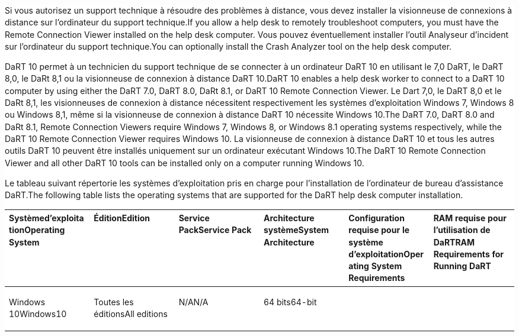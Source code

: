 <span data-ttu-id="fe39f-163">Si vous autorisez un support technique à résoudre des problèmes à distance, vous devez installer la visionneuse de connexions à distance sur l’ordinateur du support technique.</span><span class="sxs-lookup"><span data-stu-id="fe39f-163">If you allow a help desk to remotely troubleshoot computers, you must have the Remote Connection Viewer installed on the help desk computer.</span></span> <span data-ttu-id="fe39f-164">Vous pouvez éventuellement installer l’outil Analyseur d’incident sur l’ordinateur du support technique.</span><span class="sxs-lookup"><span data-stu-id="fe39f-164">You can optionally install the Crash Analyzer tool on the help desk computer.</span></span>

<span data-ttu-id="fe39f-165">DaRT 10 permet à un technicien du support technique de se connecter à un ordinateur DaRT 10 en utilisant le 7,0 DaRT, le DaRT 8,0, le DaRt 8,1 ou la visionneuse de connexion à distance DaRT 10.</span><span class="sxs-lookup"><span data-stu-id="fe39f-165">DaRT 10 enables a help desk worker to connect to a DaRT 10 computer by using either the DaRT 7.0, DaRT 8.0, DaRt 8.1, or DaRT 10 Remote Connection Viewer.</span></span> <span data-ttu-id="fe39f-166">Le Dart 7,0, le DaRT 8,0 et le DaRt 8,1, les visionneuses de connexion à distance nécessitent respectivement les systèmes d’exploitation Windows 7, Windows 8 ou Windows 8,1, même si la visionneuse de connexion à distance DaRT 10 nécessite Windows 10.</span><span class="sxs-lookup"><span data-stu-id="fe39f-166">The DaRT 7.0, DaRT 8.0 and DaRt 8.1, Remote Connection Viewers require Windows 7, Windows 8, or Windows 8.1 operating systems respectively, while the DaRT 10 Remote Connection Viewer requires Windows 10.</span></span> <span data-ttu-id="fe39f-167">La visionneuse de connexion à distance DaRT 10 et tous les autres outils DaRT 10 peuvent être installés uniquement sur un ordinateur exécutant Windows 10.</span><span class="sxs-lookup"><span data-stu-id="fe39f-167">The DaRT 10 Remote Connection Viewer and all other DaRT 10 tools can be installed only on a computer running Windows 10.</span></span>

<span data-ttu-id="fe39f-168">Le tableau suivant répertorie les systèmes d’exploitation pris en charge pour l’installation de l’ordinateur de bureau d’assistance DaRT.</span><span class="sxs-lookup"><span data-stu-id="fe39f-168">The following table lists the operating systems that are supported for the DaRT help desk computer installation.</span></span>

<table style="width:100%;">
<colgroup>
<col width="16%" />
<col width="16%" />
<col width="16%" />
<col width="16%" />
<col width="16%" />
<col width="16%" />
</colgroup>
<thead>
<tr class="header">
<th align="left"><span data-ttu-id="fe39f-169">Systèmed’exploitation</span><span class="sxs-lookup"><span data-stu-id="fe39f-169">Operating System</span></span></th>
<th align="left"><span data-ttu-id="fe39f-170">Édition</span><span class="sxs-lookup"><span data-stu-id="fe39f-170">Edition</span></span></th>
<th align="left"><span data-ttu-id="fe39f-171">Service Pack</span><span class="sxs-lookup"><span data-stu-id="fe39f-171">Service Pack</span></span></th>
<th align="left"><span data-ttu-id="fe39f-172">Architecture système</span><span class="sxs-lookup"><span data-stu-id="fe39f-172">System Architecture</span></span></th>
<th align="left"><span data-ttu-id="fe39f-173">Configuration requise pour le système d’exploitation</span><span class="sxs-lookup"><span data-stu-id="fe39f-173">Operating System Requirements</span></span></th>
<th align="left"><span data-ttu-id="fe39f-174">RAM requise pour l’utilisation de DaRT</span><span class="sxs-lookup"><span data-stu-id="fe39f-174">RAM Requirements for Running DaRT</span></span></th>
</tr>
</thead>
<tbody>
<tr class="odd">
<td align="left"><p><span data-ttu-id="fe39f-175">Windows 10</span><span class="sxs-lookup"><span data-stu-id="fe39f-175">Windows10</span></span></p></td>
<td align="left"><p><span data-ttu-id="fe39f-176">Toutes les éditions</span><span class="sxs-lookup"><span data-stu-id="fe39f-176">All editions</span></span></p></td>
<td align="left"><p><span data-ttu-id="fe39f-177">N/A</span><span class="sxs-lookup"><span data-stu-id="fe39f-177">N/A</span></span></p></td>
<td align="left"><p><span data-ttu-id="fe39f-178">64 bits</span><span class="sxs-lookup"><span data-stu-id="fe39f-178">64-bit</span></span></p></td>